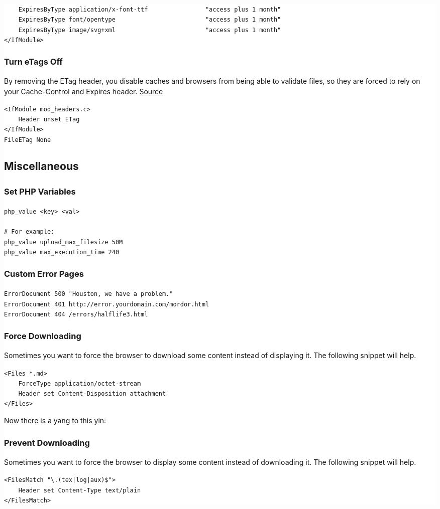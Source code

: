 ``` apacheconf
    ExpiresByType application/x-font-ttf                "access plus 1 month"
    ExpiresByType font/opentype                         "access plus 1 month"
    ExpiresByType image/svg+xml                         "access plus 1 month"
</IfModule>
```

### Turn eTags Off
By removing the ETag header, you disable caches and browsers from being able to validate files, so they are forced to rely on your Cache-Control and Expires header. [Source](http://www.askapache.com/htaccess/apache-speed-etags.html)
``` apacheconf
<IfModule mod_headers.c>
    Header unset ETag
</IfModule>
FileETag None
```


## Miscellaneous

### Set PHP Variables
``` apacheconf
php_value <key> <val>

# For example:
php_value upload_max_filesize 50M
php_value max_execution_time 240
```

### Custom Error Pages
``` apacheconf
ErrorDocument 500 "Houston, we have a problem."
ErrorDocument 401 http://error.yourdomain.com/mordor.html
ErrorDocument 404 /errors/halflife3.html
```

### Force Downloading
Sometimes you want to force the browser to download some content instead of displaying it. The following snippet will help.
``` apacheconf
<Files *.md>
    ForceType application/octet-stream
    Header set Content-Disposition attachment
</Files>
```

Now there is a yang to this yin:

### Prevent Downloading
Sometimes you want to force the browser to display some content instead of downloading it. The following snippet will help.
``` apacheconf
<FilesMatch "\.(tex|log|aux)$">
    Header set Content-Type text/plain
</FilesMatch>
```
